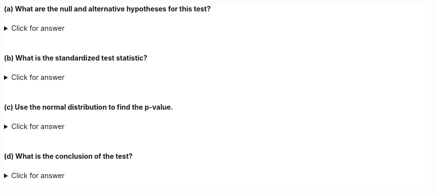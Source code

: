 #### (a)	 What are the null and alternative hypotheses for this test?

<details><summary><red>Click for answer</red></summary></details><br>

#### (b)	 What is the standardized test statistic?

<details><summary><red>Click for answer</red></summary></details><br>

#### (c)	Use the normal distribution to find the p-value.

<details><summary><red>Click for answer</red></summary></details><br>

#### (d)	What is the conclusion of the test?

<details><summary><red>Click for answer</red></summary></details><br>



